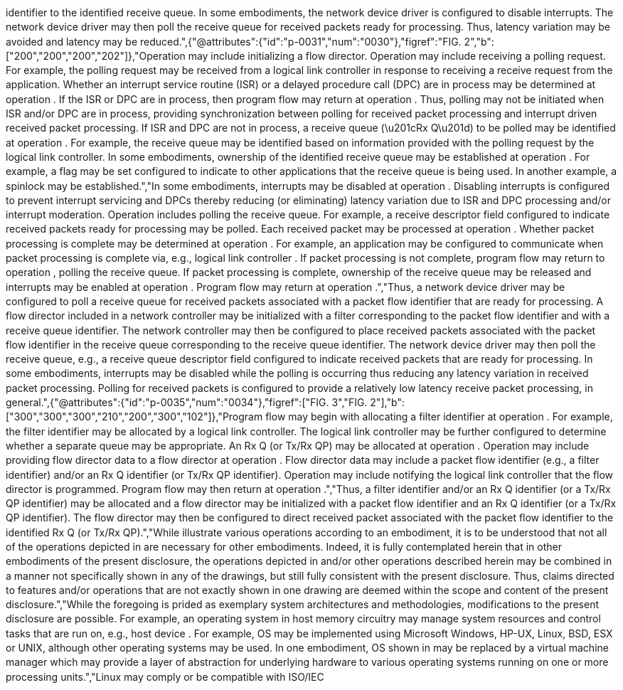 identifier to the identified receive queue. In some embodiments, the network device driver is configured to disable interrupts. The network device driver may then poll the receive queue for received packets ready for processing. Thus, latency variation may be avoided and latency may be reduced.",{"@attributes":{"id":"p-0031","num":"0030"},"figref":"FIG. 2","b":["200","200","200","202"]},"Operation  may include initializing a flow director. Operation  may include receiving a polling request. For example, the polling request may be received from a logical link controller in response to receiving a receive request from the application. Whether an interrupt service routine (ISR) or a delayed procedure call (DPC) are in process may be determined at operation . If the ISR or DPC are in process, then program flow may return at operation . Thus, polling may not be initiated when ISR and\/or DPC are in process, providing synchronization between polling for received packet processing and interrupt driven received packet processing. If ISR and DPC are not in process, a receive queue (\u201cRx Q\u201d) to be polled may be identified at operation . For example, the receive queue may be identified based on information provided with the polling request by the logical link controller. In some embodiments, ownership of the identified receive queue may be established at operation . For example, a flag may be set configured to indicate to other applications that the receive queue is being used. In another example, a spinlock may be established.","In some embodiments, interrupts may be disabled at operation . Disabling interrupts is configured to prevent interrupt servicing and DPCs thereby reducing (or eliminating) latency variation due to ISR and DPC processing and\/or interrupt moderation. Operation  includes polling the receive queue. For example, a receive descriptor field configured to indicate received packets ready for processing may be polled. Each received packet may be processed at operation . Whether packet processing is complete may be determined at operation . For example, an application may be configured to communicate when packet processing is complete via, e.g., logical link controller . If packet processing is not complete, program flow may return to operation , polling the receive queue. If packet processing is complete, ownership of the receive queue may be released and interrupts may be enabled at operation . Program flow may return at operation .","Thus, a network device driver may be configured to poll a receive queue for received packets associated with a packet flow identifier that are ready for processing. A flow director included in a network controller may be initialized with a filter corresponding to the packet flow identifier and with a receive queue identifier. The network controller may then be configured to place received packets associated with the packet flow identifier in the receive queue corresponding to the receive queue identifier. The network device driver may then poll the receive queue, e.g., a receive queue descriptor field configured to indicate received packets that are ready for processing. In some embodiments, interrupts may be disabled while the polling is occurring thus reducing any latency variation in received packet processing. Polling for received packets is configured to provide a relatively low latency receive packet processing, in general.",{"@attributes":{"id":"p-0035","num":"0034"},"figref":["FIG. 3","FIG. 2"],"b":["300","300","300","210","200","300","102"]},"Program flow may begin with allocating a filter identifier at operation . For example, the filter identifier may be allocated by a logical link controller. The logical link controller may be further configured to determine whether a separate queue may be appropriate. An Rx Q (or Tx\/Rx QP) may be allocated at operation . Operation  may include providing flow director data to a flow director at operation . Flow director data may include a packet flow identifier (e.g., a filter identifier) and\/or an Rx Q identifier (or Tx\/Rx QP identifier). Operation  may include notifying the logical link controller that the flow director is programmed. Program flow may then return at operation .","Thus, a filter identifier and\/or an Rx Q identifier (or a Tx\/Rx QP identifier) may be allocated and a flow director may be initialized with a packet flow identifier and an Rx Q identifier (or a Tx\/Rx QP identifier). The flow director may then be configured to direct received packet associated with the packet flow identifier to the identified Rx Q (or Tx\/Rx QP).","While  illustrate various operations according to an embodiment, it is to be understood that not all of the operations depicted in  are necessary for other embodiments. Indeed, it is fully contemplated herein that in other embodiments of the present disclosure, the operations depicted in  and\/or other operations described herein may be combined in a manner not specifically shown in any of the drawings, but still fully consistent with the present disclosure. Thus, claims directed to features and\/or operations that are not exactly shown in one drawing are deemed within the scope and content of the present disclosure.","While the foregoing is prided as exemplary system architectures and methodologies, modifications to the present disclosure are possible. For example, an operating system  in host memory circuitry may manage system resources and control tasks that are run on, e.g., host device . For example, OS  may be implemented using Microsoft Windows, HP-UX, Linux, BSD, ESX or UNIX, although other operating systems may be used. In one embodiment, OS  shown in  may be replaced by a virtual machine manager which may provide a layer of abstraction for underlying hardware to various operating systems running on one or more processing units.","Linux may comply or be compatible with ISO\/IEC